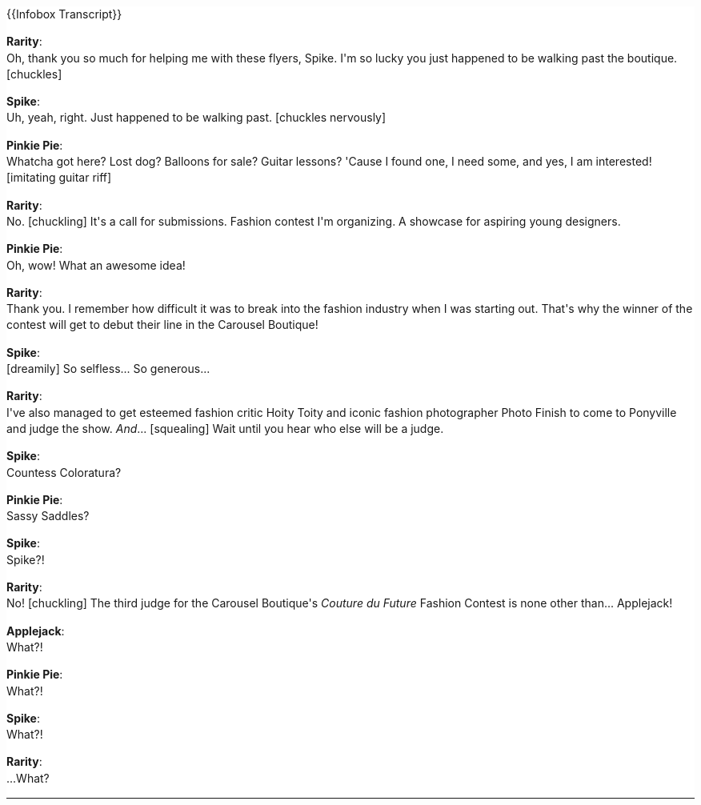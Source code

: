 {{Infobox Transcript}}

**Rarity**:  
Oh, thank you so much for helping me with these flyers, Spike. I'm so lucky you just happened to be walking past the boutique. [chuckles]

**Spike**:  
Uh, yeah, right. Just happened to be walking past. [chuckles nervously]

**Pinkie Pie**:  
Whatcha got here? Lost dog? Balloons for sale? Guitar lessons? 'Cause I found one, I need some, and yes, I am interested! [imitating guitar riff]

**Rarity**:  
No. [chuckling] It's a call for submissions. Fashion contest I'm organizing. A showcase for aspiring young designers.

**Pinkie Pie**:  
Oh, wow! What an awesome idea!

**Rarity**:  
Thank you. I remember how difficult it was to break into the fashion industry when I was starting out. That's why the winner of the contest will get to debut their line in the Carousel Boutique!

**Spike**:  
[dreamily] So selfless... So generous...

**Rarity**:  
I've also managed to get esteemed fashion critic Hoity Toity and iconic fashion photographer Photo Finish to come to Ponyville and judge the show. *And*... [squealing] Wait until you hear who else will be a judge.

**Spike**:  
Countess Coloratura?

**Pinkie Pie**:  
Sassy Saddles?

**Spike**:  
Spike?!

**Rarity**:  
No! [chuckling] The third judge for the Carousel Boutique's *Couture du Future* Fashion Contest is none other than... Applejack!

**Applejack**:  
What?!

**Pinkie Pie**:  
What?!

**Spike**:  
What?!

**Rarity**:  
...What?

***
